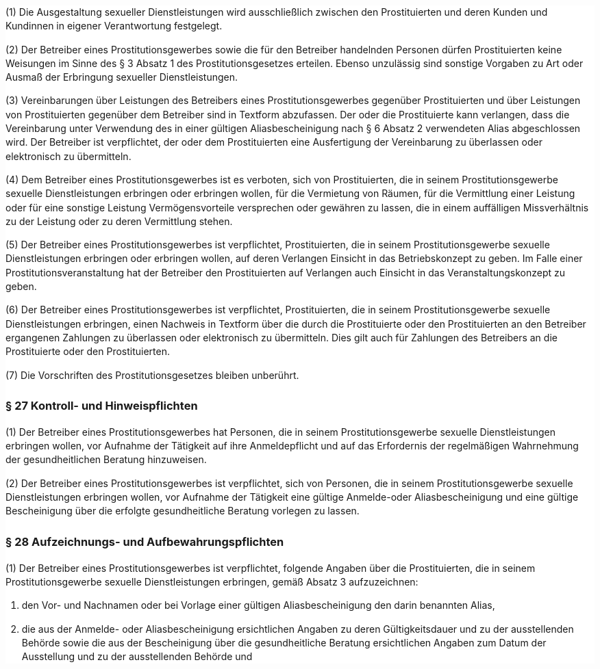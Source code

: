 (1) Die Ausgestaltung sexueller Dienstleistungen wird ausschließlich zwischen den Prostituierten und deren Kunden und Kundinnen in eigener Verantwortung festgelegt.

(2) Der Betreiber eines Prostitutionsgewerbes sowie die für den Betreiber handelnden Personen dürfen Prostituierten keine Weisungen im Sinne des § 3 Absatz 1 des Prostitutionsgesetzes erteilen. Ebenso unzulässig sind sonstige Vorgaben zu Art oder Ausmaß der Erbringung sexueller Dienstleistungen.

(3) Vereinbarungen über Leistungen des Betreibers eines Prostitutionsgewerbes gegenüber Prostituierten und über Leistungen von Prostituierten gegenüber dem Betreiber sind in Textform abzufassen. Der oder die Prostituierte kann verlangen, dass die Vereinbarung unter Verwendung des in einer gültigen Aliasbescheinigung nach § 6 Absatz 2 verwendeten Alias abgeschlossen wird. Der Betreiber ist verpflichtet, der oder dem Prostituierten eine Ausfertigung der Vereinbarung zu überlassen oder elektronisch zu übermitteln.

(4) Dem Betreiber eines Prostitutionsgewerbes ist es verboten, sich von Prostituierten, die in seinem Prostitutionsgewerbe sexuelle Dienstleistungen erbringen oder erbringen wollen, für die Vermietung von Räumen, für die Vermittlung einer Leistung oder für eine sonstige Leistung Vermögensvorteile versprechen oder gewähren zu lassen, die in einem auffälligen Missverhältnis zu der Leistung oder zu deren Vermittlung stehen.

(5) Der Betreiber eines Prostitutionsgewerbes ist verpflichtet, Prostituierten, die in seinem Prostitutionsgewerbe sexuelle Dienstleistungen erbringen oder erbringen wollen, auf deren Verlangen Einsicht in das Betriebskonzept zu geben. Im Falle einer Prostitutionsveranstaltung hat der Betreiber den Prostituierten auf Verlangen auch Einsicht in das Veranstaltungskonzept zu geben.

(6) Der Betreiber eines Prostitutionsgewerbes ist verpflichtet, Prostituierten, die in seinem Prostitutionsgewerbe sexuelle Dienstleistungen erbringen, einen Nachweis in Textform über die durch die Prostituierte oder den Prostituierten an den Betreiber ergangenen Zahlungen zu überlassen oder elektronisch zu übermitteln. Dies gilt auch für Zahlungen des Betreibers an die Prostituierte oder den Prostituierten.

(7) Die Vorschriften des Prostitutionsgesetzes bleiben unberührt.


### § 27 Kontroll- und Hinweispflichten

(1) Der Betreiber eines Prostitutionsgewerbes hat Personen, die in seinem Prostitutionsgewerbe sexuelle Dienstleistungen erbringen wollen, vor Aufnahme der Tätigkeit auf ihre Anmeldepflicht und auf das Erfordernis der regelmäßigen Wahrnehmung der gesundheitlichen Beratung hinzuweisen.

(2) Der Betreiber eines Prostitutionsgewerbes ist verpflichtet, sich von Personen, die in seinem Prostitutionsgewerbe sexuelle Dienstleistungen erbringen wollen, vor Aufnahme der Tätigkeit eine gültige Anmelde-oder Aliasbescheinigung und eine gültige Bescheinigung über die erfolgte gesundheitliche Beratung vorlegen zu lassen.


### § 28 Aufzeichnungs- und Aufbewahrungspflichten

(1) Der Betreiber eines Prostitutionsgewerbes ist verpflichtet, folgende Angaben über die Prostituierten, die in seinem Prostitutionsgewerbe sexuelle Dienstleistungen erbringen, gemäß Absatz 3 aufzuzeichnen:

1.  den Vor- und Nachnamen oder bei Vorlage einer gültigen Aliasbescheinigung den darin benannten Alias,


2.  die aus der Anmelde- oder Aliasbescheinigung ersichtlichen Angaben zu deren Gültigkeitsdauer und zu der ausstellenden Behörde sowie die aus der Bescheinigung über die gesundheitliche Beratung ersichtlichen Angaben zum Datum der Ausstellung und zu der ausstellenden Behörde und
